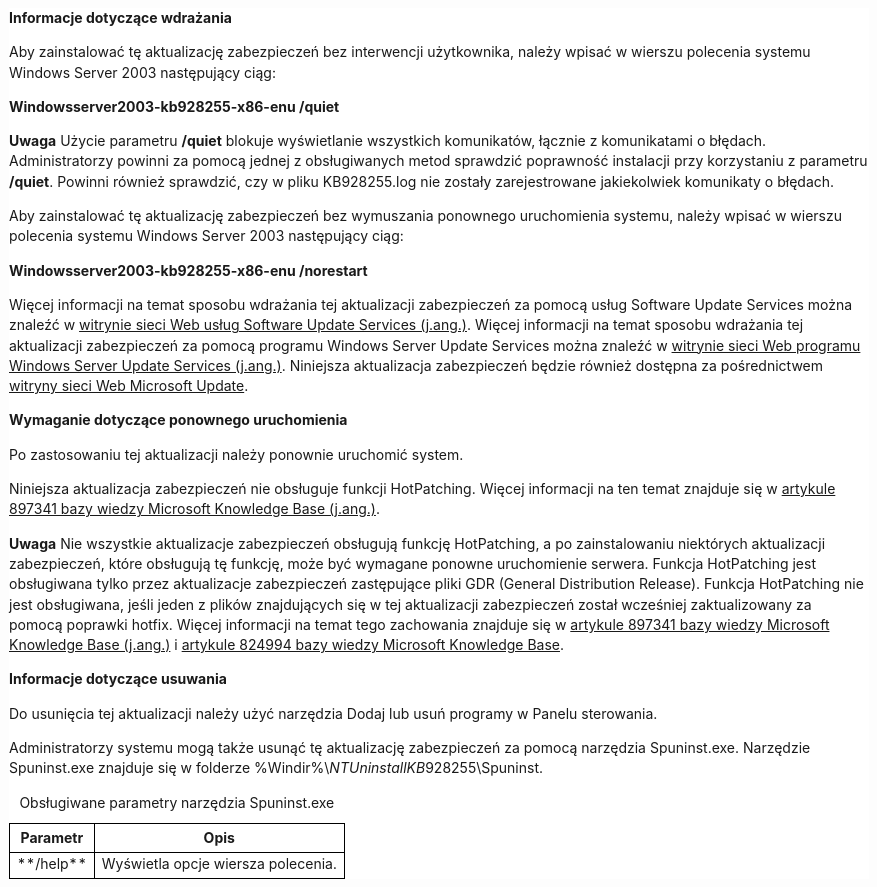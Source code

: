 **Informacje dotyczące wdrażania**

Aby zainstalować tę aktualizację zabezpieczeń bez interwencji użytkownika, należy wpisać w wierszu polecenia systemu Windows Server 2003 następujący ciąg:

**Windowsserver2003-kb928255-x86-enu /quiet**

**Uwaga** Użycie parametru **/quiet** blokuje wyświetlanie wszystkich komunikatów, łącznie z komunikatami o błędach. Administratorzy powinni za pomocą jednej z obsługiwanych metod sprawdzić poprawność instalacji przy korzystaniu z parametru **/quiet**. Powinni również sprawdzić, czy w pliku KB928255.log nie zostały zarejestrowane jakiekolwiek komunikaty o błędach.

Aby zainstalować tę aktualizację zabezpieczeń bez wymuszania ponownego uruchomienia systemu, należy wpisać w wierszu polecenia systemu Windows Server 2003 następujący ciąg:

**Windowsserver2003-kb928255-x86-enu /norestart**

Więcej informacji na temat sposobu wdrażania tej aktualizacji zabezpieczeń za pomocą usług Software Update Services można znaleźć w [witrynie sieci Web usług Software Update Services (j.ang.)](http://go.microsoft.com/fwlink/?linkid=21125). Więcej informacji na temat sposobu wdrażania tej aktualizacji zabezpieczeń za pomocą programu Windows Server Update Services można znaleźć w [witrynie sieci Web programu Windows Server Update Services (j.ang.)](http://go.microsoft.com/fwlink/?linkid=50120). Niniejsza aktualizacja zabezpieczeń będzie również dostępna za pośrednictwem [witryny sieci Web Microsoft Update](http://update.microsoft.com/microsoftupdate).

**Wymaganie dotyczące ponownego uruchomienia**

Po zastosowaniu tej aktualizacji należy ponownie uruchomić system.

Niniejsza aktualizacja zabezpieczeń nie obsługuje funkcji HotPatching. Więcej informacji na ten temat znajduje się w [artykule 897341 bazy wiedzy Microsoft Knowledge Base (j.ang.)](http://support.microsoft.com/kb/897341).

**Uwaga** Nie wszystkie aktualizacje zabezpieczeń obsługują funkcję HotPatching, a po zainstalowaniu niektórych aktualizacji zabezpieczeń, które obsługują tę funkcję, może być wymagane ponowne uruchomienie serwera. Funkcja HotPatching jest obsługiwana tylko przez aktualizacje zabezpieczeń zastępujące pliki GDR (General Distribution Release). Funkcja HotPatching nie jest obsługiwana, jeśli jeden z plików znajdujących się w tej aktualizacji zabezpieczeń został wcześniej zaktualizowany za pomocą poprawki hotfix. Więcej informacji na temat tego zachowania znajduje się w [artykule 897341 bazy wiedzy Microsoft Knowledge Base (j.ang.)](http://support.microsoft.com/kb/897341) i [artykule 824994 bazy wiedzy Microsoft Knowledge Base](http://support.microsoft.com/kb/824994).

**Informacje dotyczące usuwania**

Do usunięcia tej aktualizacji należy użyć narzędzia Dodaj lub usuń programy w Panelu sterowania.

Administratorzy systemu mogą także usunąć tę aktualizację zabezpieczeń za pomocą narzędzia Spuninst.exe. Narzędzie Spuninst.exe znajduje się w folderze %Windir%\\$NTUninstallKB928255$\\Spuninst.

<p> </p>
<table class="dataTable">
<caption>
Obsługiwane parametry narzędzia Spuninst.exe
</caption>
<tr class="thead">
<th style="border:1px solid black;" >
Parametr
</th>
<th style="border:1px solid black;" >
Opis
</th>
</tr>
<tr>
<td style="border:1px solid black;">
**/help**
</td>
<td style="border:1px solid black;">
Wyświetla opcje wiersza polecenia.
</td>
</tr>